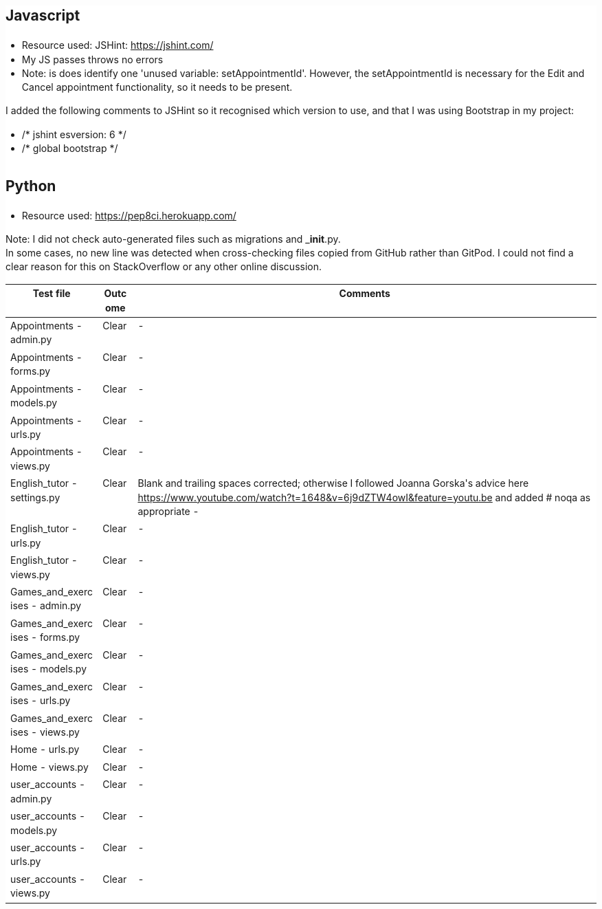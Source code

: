 ## Javascript
- Resource used: JSHint: https://jshint.com/
- My JS passes throws no errors
- Note: is does identify one 'unused variable: setAppointmentId'. However, the setAppointmentId is necessary for the Edit and Cancel appointment functionality, so it needs to be present.  

I added the following comments to JSHint so it recognised which version to use, and that I was using Bootstrap in my project: 

- /* jshint esversion: 6 */
- /* global bootstrap */

## Python
- Resource used: https://pep8ci.herokuapp.com/

Note: I did not check auto-generated files such as migrations and ___init__.py.  
In some cases, no new line was detected when cross-checking files copied from GitHub rather than GitPod. I could not find a clear reason for this on StackOverflow or any other online discussion.

|Test file                                          | Outcome	                |  Comments              
| ---------------------------------------------	| ---------------------------------	| -------------------	  	
|Appointments - admin.py                    |  Clear      | -    |  
|Appointments - forms.py                   |  Clear      | -    |  
|Appointments - models.py                   | Clear      | -    |   
|Appointments - urls.py                   | Clear      | -    |   
|Appointments - views.py                   | Clear      | -    |  
|English_tutor - settings.py                   | Clear       | Blank and trailing spaces corrected; otherwise I followed Joanna Gorska's advice here https://www.youtube.com/watch?t=1648&v=6j9dZTW4owI&feature=youtu.be and added # noqa as appropriate -    |   
|English_tutor - urls.py                   | Clear      | -    |   
|English_tutor - views.py                   | Clear      | -    |   
|Games_and_exercises - admin.py                    | Clear       | -    |  
|Games_and_exercises - forms.py                   |   Clear     | -    |  
|Games_and_exercises - models.py                   | Clear       | -    |   
|Games_and_exercises - urls.py                   |  Clear     | -    |   
|Games_and_exercises - views.py                   |   Clear    | -    |   
|Home - urls.py                     |  Clear     | -    |   
|Home - views.py                   |   Clear    | -    | 
|user_accounts - admin.py                     |  Clear     | -    |   
|user_accounts - models.py                     |  Clear     | -    |   
|user_accounts - urls.py                     |  Clear      | -    |   
|user_accounts - views.py                   |    Clear    | -    | 
